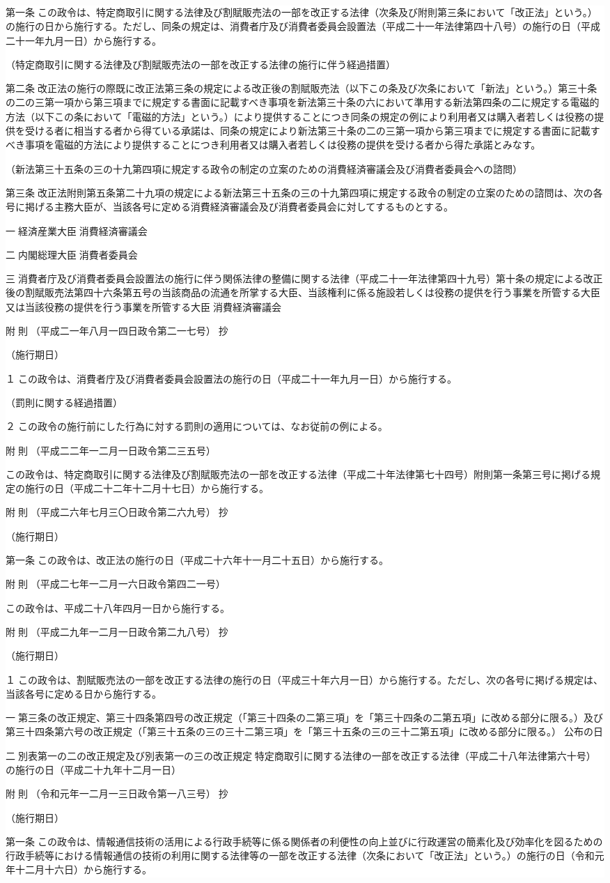 第一条 この政令は、特定商取引に関する法律及び割賦販売法の一部を改正する法律（次条及び附則第三条において「改正法」という。）の施行の日から施行する。ただし、同条の規定は、消費者庁及び消費者委員会設置法（平成二十一年法律第四十八号）の施行の日（平成二十一年九月一日）から施行する。

（特定商取引に関する法律及び割賦販売法の一部を改正する法律の施行に伴う経過措置）

第二条 改正法の施行の際既に改正法第三条の規定による改正後の割賦販売法（以下この条及び次条において「新法」という。）第三十条の二の三第一項から第三項までに規定する書面に記載すべき事項を新法第三十条の六において準用する新法第四条の二に規定する電磁的方法（以下この条において「電磁的方法」という。）により提供することにつき同条の規定の例により利用者又は購入者若しくは役務の提供を受ける者に相当する者から得ている承諾は、同条の規定により新法第三十条の二の三第一項から第三項までに規定する書面に記載すべき事項を電磁的方法により提供することにつき利用者又は購入者若しくは役務の提供を受ける者から得た承諾とみなす。

（新法第三十五条の三の十九第四項に規定する政令の制定の立案のための消費経済審議会及び消費者委員会への諮問）

第三条 改正法附則第五条第二十九項の規定による新法第三十五条の三の十九第四項に規定する政令の制定の立案のための諮問は、次の各号に掲げる主務大臣が、当該各号に定める消費経済審議会及び消費者委員会に対してするものとする。

一 経済産業大臣 消費経済審議会

二 内閣総理大臣 消費者委員会

三 消費者庁及び消費者委員会設置法の施行に伴う関係法律の整備に関する法律（平成二十一年法律第四十九号）第十条の規定による改正後の割賦販売法第四十六条第五号の当該商品の流通を所掌する大臣、当該権利に係る施設若しくは役務の提供を行う事業を所管する大臣又は当該役務の提供を行う事業を所管する大臣 消費経済審議会

附 則 （平成二一年八月一四日政令第二一七号） 抄

（施行期日）

１ この政令は、消費者庁及び消費者委員会設置法の施行の日（平成二十一年九月一日）から施行する。

（罰則に関する経過措置）

２ この政令の施行前にした行為に対する罰則の適用については、なお従前の例による。

附 則 （平成二二年一二月一日政令第二三五号）

この政令は、特定商取引に関する法律及び割賦販売法の一部を改正する法律（平成二十年法律第七十四号）附則第一条第三号に掲げる規定の施行の日（平成二十二年十二月十七日）から施行する。

附 則 （平成二六年七月三〇日政令第二六九号） 抄

（施行期日）

第一条 この政令は、改正法の施行の日（平成二十六年十一月二十五日）から施行する。

附 則 （平成二七年一二月一六日政令第四二一号）

この政令は、平成二十八年四月一日から施行する。

附 則 （平成二九年一二月一日政令第二九八号） 抄

（施行期日）

１ この政令は、割賦販売法の一部を改正する法律の施行の日（平成三十年六月一日）から施行する。ただし、次の各号に掲げる規定は、当該各号に定める日から施行する。

一 第三条の改正規定、第三十四条第四号の改正規定（「第三十四条の二第三項」を「第三十四条の二第五項」に改める部分に限る。）及び第三十四条第六号の改正規定（「第三十五条の三の三十二第三項」を「第三十五条の三の三十二第五項」に改める部分に限る。） 公布の日

二 別表第一の二の改正規定及び別表第一の三の改正規定 特定商取引に関する法律の一部を改正する法律（平成二十八年法律第六十号）の施行の日（平成二十九年十二月一日）

附 則 （令和元年一二月一三日政令第一八三号） 抄

（施行期日）

第一条 この政令は、情報通信技術の活用による行政手続等に係る関係者の利便性の向上並びに行政運営の簡素化及び効率化を図るための行政手続等における情報通信の技術の利用に関する法律等の一部を改正する法律（次条において「改正法」という。）の施行の日（令和元年十二月十六日）から施行する。
